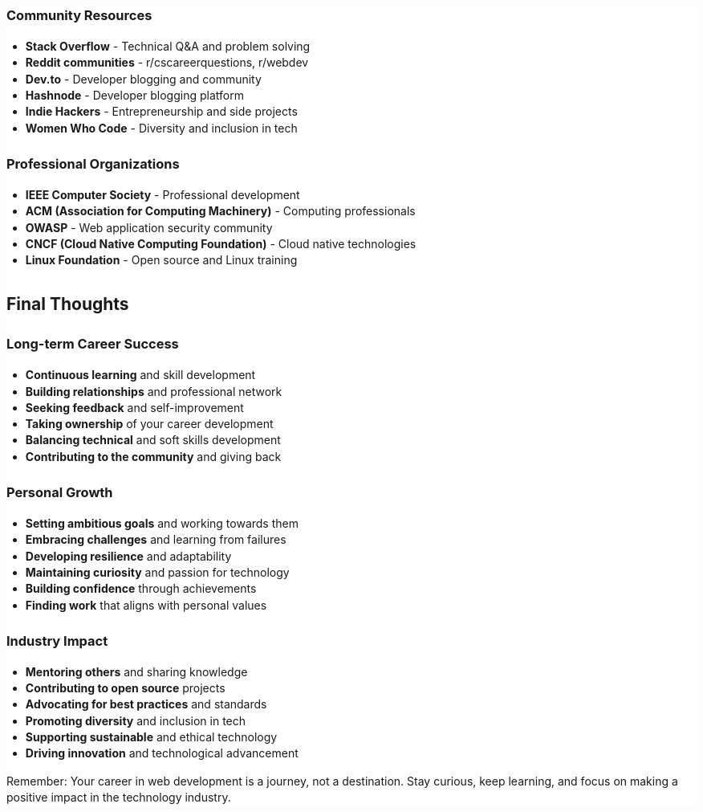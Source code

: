 ### Community Resources
- **Stack Overflow** - Technical Q&A and problem solving
- **Reddit communities** - r/cscareerquestions, r/webdev
- **Dev.to** - Developer blogging and community
- **Hashnode** - Developer blogging platform
- **Indie Hackers** - Entrepreneurship and side projects
- **Women Who Code** - Diversity and inclusion in tech

### Professional Organizations
- **IEEE Computer Society** - Professional development
- **ACM (Association for Computing Machinery)** - Computing professionals
- **OWASP** - Web application security community
- **CNCF (Cloud Native Computing Foundation)** - Cloud native technologies
- **Linux Foundation** - Open source and Linux training

## Final Thoughts

### Long-term Career Success
- **Continuous learning** and skill development
- **Building relationships** and professional network
- **Seeking feedback** and self-improvement
- **Taking ownership** of your career development
- **Balancing technical** and soft skills development
- **Contributing to the community** and giving back

### Personal Growth
- **Setting ambitious goals** and working towards them
- **Embracing challenges** and learning from failures
- **Developing resilience** and adaptability
- **Maintaining curiosity** and passion for technology
- **Building confidence** through achievements
- **Finding work** that aligns with personal values

### Industry Impact
- **Mentoring others** and sharing knowledge
- **Contributing to open source** projects
- **Advocating for best practices** and standards
- **Promoting diversity** and inclusion in tech
- **Supporting sustainable** and ethical technology
- **Driving innovation** and technological advancement

Remember: Your career in web development is a journey, not a destination. Stay curious, keep learning, and focus on making a positive impact in the technology industry.